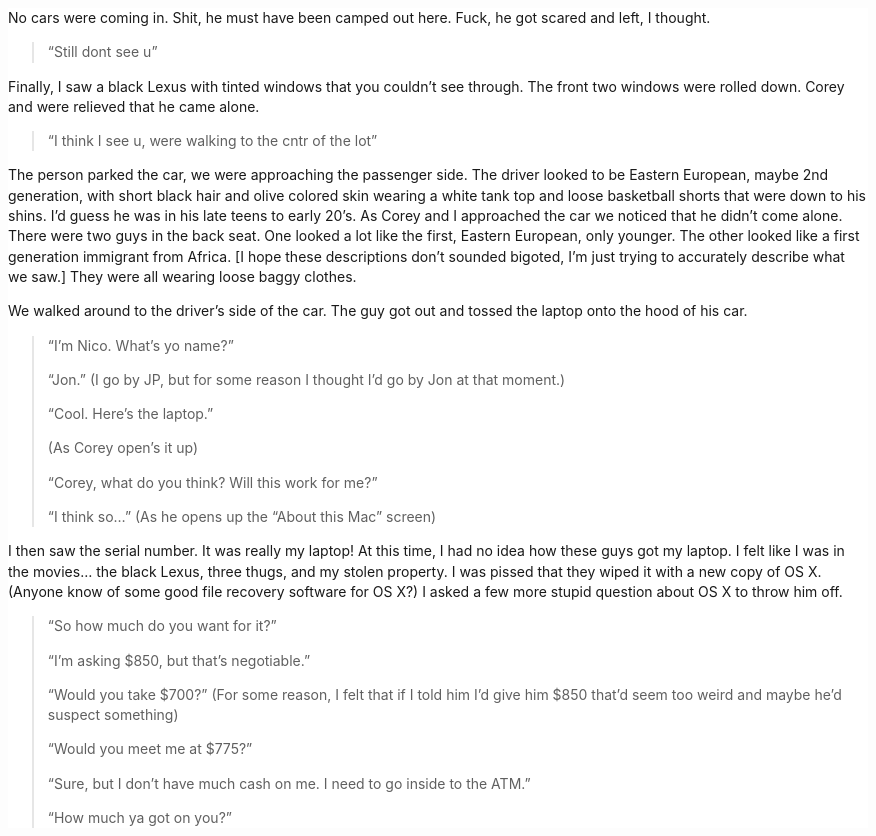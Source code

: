 No cars were coming in. Shit, he must have been camped out here. Fuck,
he got scared and left, I thought.

> “Still dont see u”

Finally, I saw a black Lexus with tinted windows that you couldn’t see
through. The front two windows were rolled down. Corey and were relieved
that he came alone.

> “I think I see u, were walking to the cntr of the lot”

The person parked the car, we were approaching the passenger side. The
driver looked to be Eastern European, maybe 2nd generation, with short
black hair and olive colored skin wearing a white tank top and loose
basketball shorts that were down to his shins. I’d guess he was in his
late teens to early 20’s. As Corey and I approached the car we noticed
that he didn’t come alone. There were two guys in the back seat. One
looked a lot like the first, Eastern European, only younger. The other
looked like a first generation immigrant from Africa. [I hope these
descriptions don’t sounded bigoted, I’m just trying to accurately
describe what we saw.] They were all wearing loose baggy clothes. 

We walked around to the driver’s side of the car. The guy got out and
tossed the laptop onto the hood of his car.

> “I’m Nico. What’s yo name?”
>
> “Jon.” (I go by JP, but for some reason I thought I’d go by Jon at
> that moment.)
>
> “Cool. Here’s the laptop.”
>
> (As Corey open’s it up)
>
> “Corey, what do you think? Will this work for me?”
>
> “I think so…” (As he opens up the “About this Mac” screen)

I then saw the serial number. It was really my laptop! At this time, I
had no idea how these guys got my laptop. I felt like I was in the
movies… the black Lexus, three thugs, and my stolen property. I was
pissed that they wiped it with a new copy of OS X. (Anyone know of some
good file recovery software for OS X?) I asked a few more stupid
question about OS X to throw him off.

> “So how much do you want for it?”
>
> “I’m asking \$850, but that’s negotiable.”
>
> “Would you take \$700?” (For some reason, I felt that if I told him
> I’d give him \$850 that’d seem too weird and maybe he’d suspect
> something)
>
> “Would you meet me at \$775?”
>
> “Sure, but I don’t have much cash on me. I need to go inside to the
> ATM.”
>
> “How much ya got on you?”
